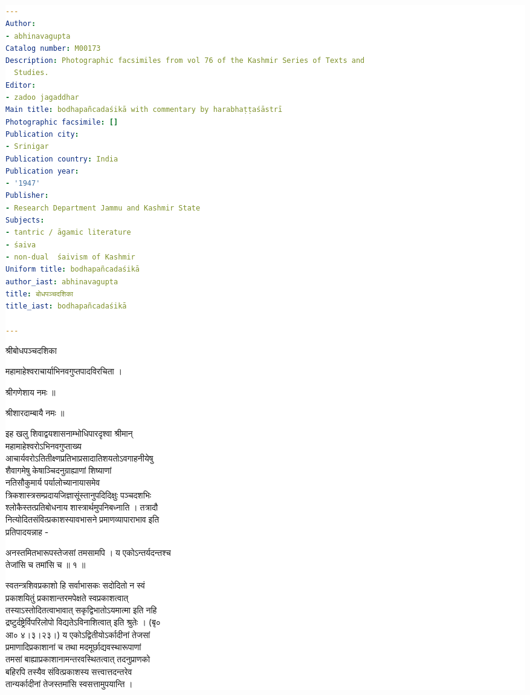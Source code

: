 ```yaml
---
Author:
- abhinavagupta
Catalog number: M00173
Description: Photographic facsimiles from vol 76 of the Kashmir Series of Texts and
  Studies.
Editor:
- zadoo jagaddhar
Main title: bodhapañcadaśikā with commentary by harabhaṭṭaśāstrī
Photographic facsimile: []
Publication city:
- Srinigar
Publication country: India
Publication year:
- '1947'
Publisher:
- Research Department Jammu and Kashmir State
Subjects:
- tantric / āgamic literature
- śaiva
- non-dual  śaivism of Kashmir
Uniform title: bodhapañcadaśikā
author_iast: abhinavagupta
title: बोधपञ्चदशिका
title_iast: bodhapañcadaśikā

---
```

  
  
  
  
  
श्रीबोधपञ्चदशिका   
  
महामाहेश्वराचार्याभिनवगुप्तपादविरचिता ।   
  
श्रीगणेशाय नमः ॥   
  
श्रीशारदाम्बायै नमः ॥   
  
इह खलु शिवाद्वयशासनाम्भोधिपारदृश्वा श्रीमान्   
महामाहेश्वरोऽभिनवगुप्ताख्य   
आचार्यवरोऽतितीक्ष्णप्रतिभाप्रसादातिशयतोऽवगाहनीयेषु   
शैवागमेषु केषाञ्चिदनुग्राह्याणां शिष्याणां   
नतिसौकुमार्य पर्यालोच्यानायासमेव   
त्रिकशास्त्रसम्प्रदायजिज्ञासूंस्तानुपदिदिक्षुः पञ्चदशभिः   
श्लोकैस्तत्प्रतिबोधनाय शास्त्रार्थमुपनिबध्नाति । तत्रादौ   
नित्योदितसंवित्प्रकाशस्यावभासने प्रमाणव्यापाराभाव इति   
प्रतिपादयन्नाह -   
  
अनस्तमितभारूपस्तेजसां तमसामपि । य एकोऽन्तर्यदन्तश्च   
तेजांसि च तमांसि च ॥ १ ॥   
  
स्वतन्त्रशिवप्रकाशो हि सर्वाभासकः सदोदितो न स्वं   
प्रकाशयितुं प्रकाशान्तरमपेक्षते स्वप्रकाशत्वात्   
तस्याऽस्तोदितत्वाभावात् सकृद्विभातोऽयमात्मा इति नहि   
द्रष्टुर्दष्ट्रेर्विपरिलोपो विद्यतेऽविनाशित्वात् इति श्रुतेः । (बृ०   
आ० ४।३।२३।) य एकोऽद्वितीयोऽर्कादीनां तेजसां   
प्रमाणादिप्रकाशानां च तथा मदमूर्छाद्यवस्थारूपाणां   
तमसां बाह्याप्रकाशानामन्तरवस्थितत्वात् तदनुप्राणको   
बहिरपि तस्यैव संवित्प्रकाशस्य सत्त्वात्तदन्तरेव   
तान्यर्कादीनां तेजस्तमांसि स्वसत्तामुपयान्ति ।   
  